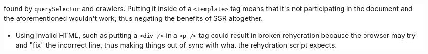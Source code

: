   found by `querySelector` and crawlers. Putting it inside of a `<template>` tag
  means that it's not participating in the document and the aforementioned
  wouldn't work, thus negating the benefits of SSR altogether.
* Using invalid HTML, such as putting a `<div />` in a `<p />` tag could result
  in broken rehydration because the browser may try and "fix" the incorrect
  line, thus making things out of sync with what the rehydration script expects.
